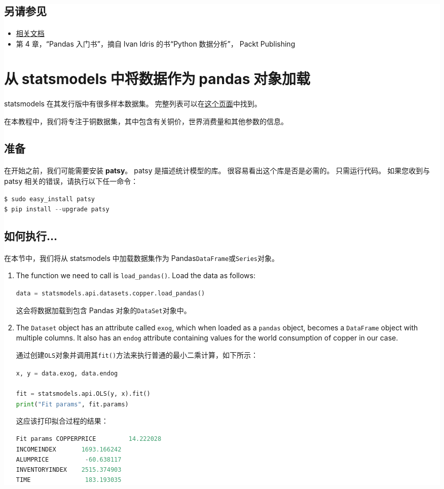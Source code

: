 ## 另请参见

*   [相关文档](http://pandas.pydata.org/pandas-docs/dev/generated/pandas.DataFrame.html)
*   第 4 章，“Pandas 入门书”，摘自 Ivan Idris 的书“Python 数据分析”， Packt Publishing

# 从 statsmodels 中将数据作为 pandas 对象加载

statsmodels 在其发行版中有很多样本数据集。 完整列表可以在[这个页面](https://github.com/statsmodels/statsmodels/tree/master/statsmodels/datasets)中找到。

在本教程中，我们将专注于铜数据集，其中包含有关铜价，世界消费量和其他参数的信息。

## 准备

在开始之前，我们可能需要安装 **patsy**。 patsy 是描述统计模型的库。 很容易看出这个库是否是必需的。 只需运行代码。 如果您收到与 patsy 相关的错误，请执行以下任一命令：

```py
$ sudo easy_install patsy
$ pip install --upgrade patsy

```

## 如何执行...

在本节中，我们将从 statsmodels 中加载数据集作为 Pandas`DataFrame`或`Series`对象。

1.  The function we need to call is `load_pandas()`. Load the data as follows:

    ```py
    data = statsmodels.api.datasets.copper.load_pandas()
    ```

    这会将数据加载到包含 Pandas 对象的`DataSet`对象中。

2.  The `Dataset` object has an attribute called `exog`, which when loaded as a `pandas` object, becomes a `DataFrame` object with multiple columns. It also has an `endog` attribute containing values for the world consumption of copper in our case.

    通过创建`OLS`对象并调用其`fit()`方法来执行普通的最小二乘计算，如下所示：

    ```py
    x, y = data.exog, data.endog

    fit = statsmodels.api.OLS(y, x).fit()
    print("Fit params", fit.params)
    ```

    这应该打印拟合过程的结果：

    ```py
    Fit params COPPERPRICE         14.222028
    INCOMEINDEX       1693.166242
    ALUMPRICE          -60.638117
    INVENTORYINDEX    2515.374903
    TIME               183.193035
